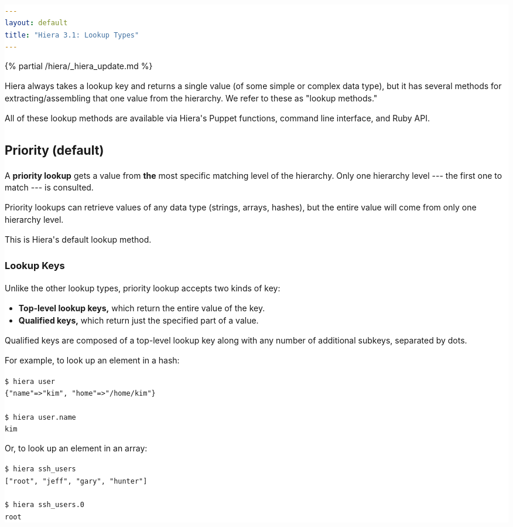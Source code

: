 ```yaml
---
layout: default
title: "Hiera 3.1: Lookup Types"
---
```


{% partial /hiera/_hiera_update.md %}

Hiera always takes a lookup key and returns a single value (of some simple or complex data type), but it has several methods for extracting/assembling that one value from the hierarchy. We refer to these as "lookup methods."

All of these lookup methods are available via Hiera's Puppet functions, command line interface, and Ruby API.


Priority (default)
-----

A **priority lookup** gets a value from **the** most specific matching level of the hierarchy. Only one hierarchy level --- the first one to match --- is consulted.

Priority lookups can retrieve values of any data type (strings, arrays, hashes), but the entire value will come from only one hierarchy level.

This is Hiera's default lookup method.

### Lookup Keys

Unlike the other lookup types, priority lookup accepts two kinds of key:

* **Top-level lookup keys,** which return the entire value of the key.
* **Qualified keys,** which return just the specified part of a value.

Qualified keys are composed of a top-level lookup key along with any number of additional subkeys, separated by dots.

For example, to look up an element in a hash:

~~~
$ hiera user
{"name"=>"kim", "home"=>"/home/kim"}

$ hiera user.name
kim
~~~

Or, to look up an element in an array:

~~~
$ hiera ssh_users
["root", "jeff", "gary", "hunter"]

$ hiera ssh_users.0
root
~~~


[create]: /puppet/latest/reference/function.html#createresources
[mergebehavior]: ./configuring.html#mergebehavior
[deepmerge]: https://github.com/danielsdeleo/deep_merge
[puppetserver_gem]: /puppetserver/latest/gems.html#installing-and-removing-gems
[deepmerge_options]: ./configuring.html#deepmergeoptions
